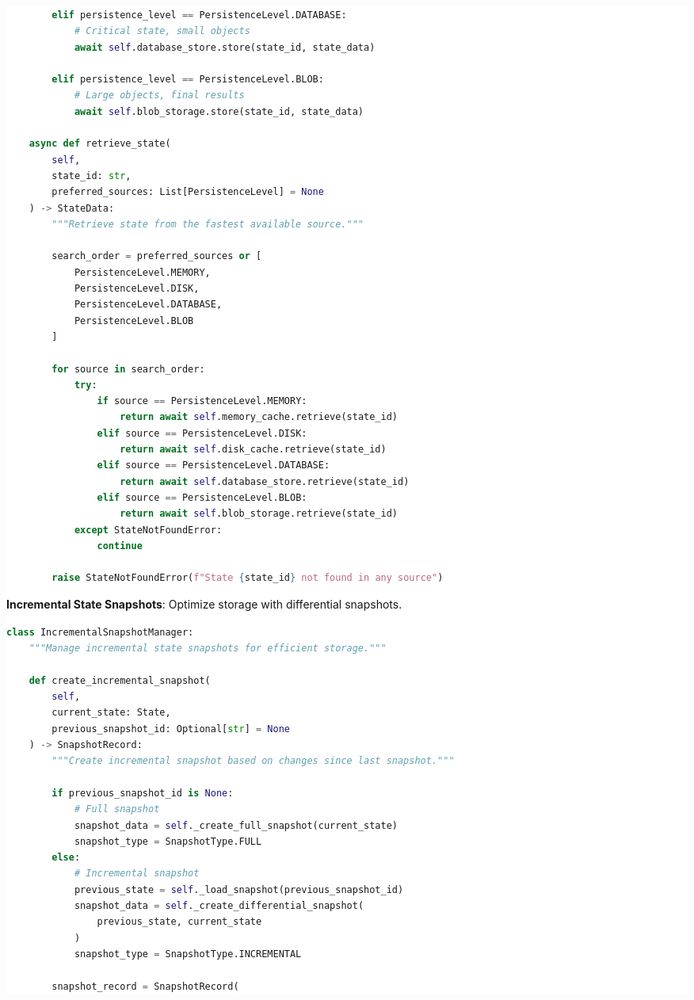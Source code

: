 ```python
        elif persistence_level == PersistenceLevel.DATABASE:
            # Critical state, small objects
            await self.database_store.store(state_id, state_data)
            
        elif persistence_level == PersistenceLevel.BLOB:
            # Large objects, final results
            await self.blob_storage.store(state_id, state_data)
    
    async def retrieve_state(
        self,
        state_id: str,
        preferred_sources: List[PersistenceLevel] = None
    ) -> StateData:
        """Retrieve state from the fastest available source."""
        
        search_order = preferred_sources or [
            PersistenceLevel.MEMORY,
            PersistenceLevel.DISK,
            PersistenceLevel.DATABASE,
            PersistenceLevel.BLOB
        ]
        
        for source in search_order:
            try:
                if source == PersistenceLevel.MEMORY:
                    return await self.memory_cache.retrieve(state_id)
                elif source == PersistenceLevel.DISK:
                    return await self.disk_cache.retrieve(state_id)
                elif source == PersistenceLevel.DATABASE:
                    return await self.database_store.retrieve(state_id)
                elif source == PersistenceLevel.BLOB:
                    return await self.blob_storage.retrieve(state_id)
            except StateNotFoundError:
                continue
        
        raise StateNotFoundError(f"State {state_id} not found in any source")
```

**Incremental State Snapshots**: Optimize storage with differential snapshots.

```python
class IncrementalSnapshotManager:
    """Manage incremental state snapshots for efficient storage."""
    
    def create_incremental_snapshot(
        self,
        current_state: State,
        previous_snapshot_id: Optional[str] = None
    ) -> SnapshotRecord:
        """Create incremental snapshot based on changes since last snapshot."""
        
        if previous_snapshot_id is None:
            # Full snapshot
            snapshot_data = self._create_full_snapshot(current_state)
            snapshot_type = SnapshotType.FULL
        else:
            # Incremental snapshot
            previous_state = self._load_snapshot(previous_snapshot_id)
            snapshot_data = self._create_differential_snapshot(
                previous_state, current_state
            )
            snapshot_type = SnapshotType.INCREMENTAL
        
        snapshot_record = SnapshotRecord(
```